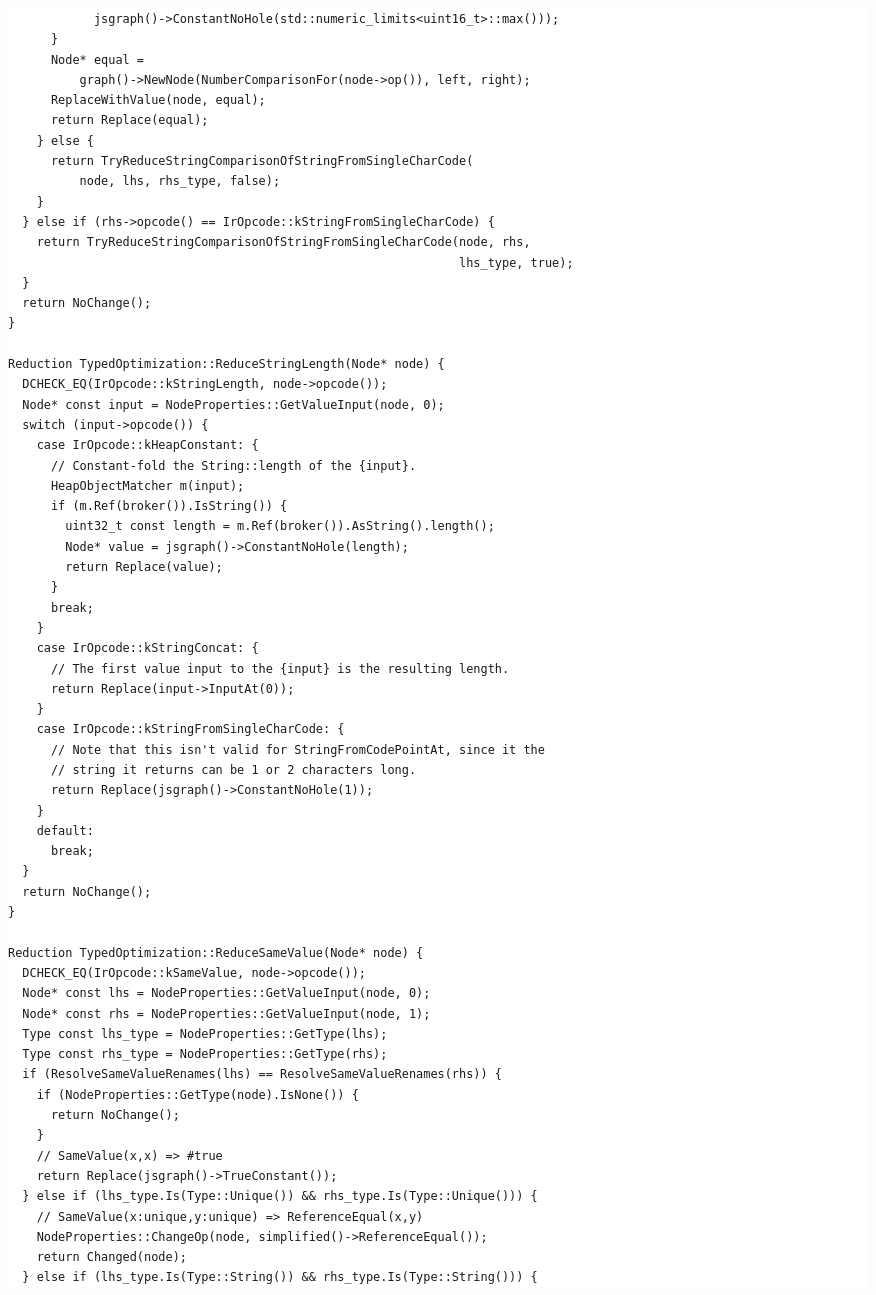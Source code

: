 ```
            jsgraph()->ConstantNoHole(std::numeric_limits<uint16_t>::max()));
      }
      Node* equal =
          graph()->NewNode(NumberComparisonFor(node->op()), left, right);
      ReplaceWithValue(node, equal);
      return Replace(equal);
    } else {
      return TryReduceStringComparisonOfStringFromSingleCharCode(
          node, lhs, rhs_type, false);
    }
  } else if (rhs->opcode() == IrOpcode::kStringFromSingleCharCode) {
    return TryReduceStringComparisonOfStringFromSingleCharCode(node, rhs,
                                                               lhs_type, true);
  }
  return NoChange();
}

Reduction TypedOptimization::ReduceStringLength(Node* node) {
  DCHECK_EQ(IrOpcode::kStringLength, node->opcode());
  Node* const input = NodeProperties::GetValueInput(node, 0);
  switch (input->opcode()) {
    case IrOpcode::kHeapConstant: {
      // Constant-fold the String::length of the {input}.
      HeapObjectMatcher m(input);
      if (m.Ref(broker()).IsString()) {
        uint32_t const length = m.Ref(broker()).AsString().length();
        Node* value = jsgraph()->ConstantNoHole(length);
        return Replace(value);
      }
      break;
    }
    case IrOpcode::kStringConcat: {
      // The first value input to the {input} is the resulting length.
      return Replace(input->InputAt(0));
    }
    case IrOpcode::kStringFromSingleCharCode: {
      // Note that this isn't valid for StringFromCodePointAt, since it the
      // string it returns can be 1 or 2 characters long.
      return Replace(jsgraph()->ConstantNoHole(1));
    }
    default:
      break;
  }
  return NoChange();
}

Reduction TypedOptimization::ReduceSameValue(Node* node) {
  DCHECK_EQ(IrOpcode::kSameValue, node->opcode());
  Node* const lhs = NodeProperties::GetValueInput(node, 0);
  Node* const rhs = NodeProperties::GetValueInput(node, 1);
  Type const lhs_type = NodeProperties::GetType(lhs);
  Type const rhs_type = NodeProperties::GetType(rhs);
  if (ResolveSameValueRenames(lhs) == ResolveSameValueRenames(rhs)) {
    if (NodeProperties::GetType(node).IsNone()) {
      return NoChange();
    }
    // SameValue(x,x) => #true
    return Replace(jsgraph()->TrueConstant());
  } else if (lhs_type.Is(Type::Unique()) && rhs_type.Is(Type::Unique())) {
    // SameValue(x:unique,y:unique) => ReferenceEqual(x,y)
    NodeProperties::ChangeOp(node, simplified()->ReferenceEqual());
    return Changed(node);
  } else if (lhs_type.Is(Type::String()) && rhs_type.Is(Type::String())) {
```